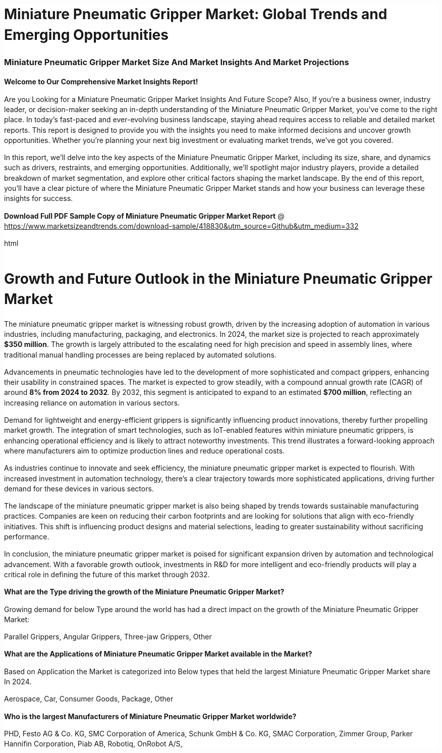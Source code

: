 <h1> Miniature Pneumatic Gripper Market: Global Trends and Emerging Opportunities</h1><div class="" data-test-id=""><h3><span class="">Miniature Pneumatic Gripper Market Size And Market Insights And Market Projections</span></h3></div><div class="" data-test-id=""><p><strong>Welcome to Our Comprehensive Market Insights Report!</strong></p><p>Are you Looking for a Miniature Pneumatic Gripper Market Insights And Future Scope? Also, If you&rsquo;re a business owner, industry leader, or decision-maker seeking an in-depth understanding of the Miniature Pneumatic Gripper Market, you&rsquo;ve come to the right place. In today&rsquo;s fast-paced and ever-evolving business landscape, staying ahead requires access to reliable and detailed market reports. This report is designed to provide you with the insights you need to make informed decisions and uncover growth opportunities. Whether you&rsquo;re planning your next big investment or evaluating market trends, we&rsquo;ve got you covered.</p><p>In this report, we&rsquo;ll delve into the key aspects of the Miniature Pneumatic Gripper Market, including its size, share, and dynamics such as drivers, restraints, and emerging opportunities. Additionally, we&rsquo;ll spotlight major industry players, provide a detailed breakdown of market segmentation, and explore other critical factors shaping the market landscape. By the end of this report, you&rsquo;ll have a clear picture of where the Miniature Pneumatic Gripper Market stands and how your business can leverage these insights for success.</p><p><strong>Download Full PDF Sample Copy of Miniature Pneumatic Gripper Market Report</strong> @ <a href="https://www.marketsizeandtrends.com/download-sample/418830&utm_source=Github&utm_medium=332" target="_blank">https://www.marketsizeandtrends.com/download-sample/418830&utm_source=Github&utm_medium=332</a></p></div><div class="" data-test-id=""><p><span class="">html<!DOCTYPE html><html lang="en"><head> <meta charset="UTF-8"> <meta name="viewport" content="width=device-width, initial-scale=1.0"> <title>Miniature Pneumatic Gripper Market Overview</title></head><body> <h1>Growth and Future Outlook in the Miniature Pneumatic Gripper Market</h1> <p>The miniature pneumatic gripper market is witnessing robust growth, driven by the increasing adoption of automation in various industries, including manufacturing, packaging, and electronics. In 2024, the market size is projected to reach approximately <strong>$350 million</strong>. The growth is largely attributed to the escalating need for high precision and speed in assembly lines, where traditional manual handling processes are being replaced by automated solutions.</p> <p>Advancements in pneumatic technologies have led to the development of more sophisticated and compact grippers, enhancing their usability in constrained spaces. The market is expected to grow steadily, with a compound annual growth rate (CAGR) of around <strong>8% from 2024 to 2032</strong>. By 2032, this segment is anticipated to expand to an estimated <strong>$700 million</strong>, reflecting an increasing reliance on automation in various sectors.</p> <p>Demand for lightweight and energy-efficient grippers is significantly influencing product innovations, thereby further propelling market growth. The integration of smart technologies, such as IoT-enabled features within miniature pneumatic grippers, is enhancing operational efficiency and is likely to attract noteworthy investments. This trend illustrates a forward-looking approach where manufacturers aim to optimize production lines and reduce operational costs.</p> <p>As industries continue to innovate and seek efficiency, the miniature pneumatic gripper market is expected to flourish. With increased investment in automation technology, there’s a clear trajectory towards more sophisticated applications, driving further demand for these devices in various sectors.</p> <strong></strong> <p>The landscape of the miniature pneumatic gripper market is also being shaped by trends towards sustainable manufacturing practices. Companies are keen on reducing their carbon footprints and are looking for solutions that align with eco-friendly initiatives. This shift is influencing product designs and material selections, leading to greater sustainability without sacrificing performance.</p> <p>In conclusion, the miniature pneumatic gripper market is poised for significant expansion driven by automation and technological advancement. With a favorable growth outlook, investments in R&D for more intelligent and eco-friendly products will play a critical role in defining the future of this market through 2032.</p></body></html></span></p><p><strong><span class="">What are the&nbsp;Type driving the growth of the Miniature Pneumatic Gripper Market?</span></strong></p></div><div class="" data-test-id=""><p><span class="">Growing demand for below Type around the world has had a direct impact on the growth of the Miniature Pneumatic Gripper Market:</span></p></div><div class="" data-test-id=""><p>Parallel Grippers, Angular Grippers, Three-jaw Grippers, Other</p><p><span class=""><strong>What are the&nbsp;Applications&nbsp;of Miniature Pneumatic Gripper Market available in the Market?</strong></span></p></div><div class="" data-test-id=""><p><span class="">Based on Application the Market is categorized into Below types that held the largest Miniature Pneumatic Gripper Market share In 2024.</span></p></div><div class="" data-test-id=""><p><span class="">Aerospace, Car, Consumer Goods, Package, Other</span></p><p><span class=""><strong>Who is the largest Manufacturers of Miniature Pneumatic Gripper Market worldwide?</strong></span></p></div><div class="" data-test-id=""><p><span class="">PHD, Festo AG & Co. KG, SMC Corporation of America, Schunk GmbH & Co. KG, SMAC Corporation, Zimmer Group, Parker Hannifin Corporation, Piab AB, Robotiq, OnRobot A/S,